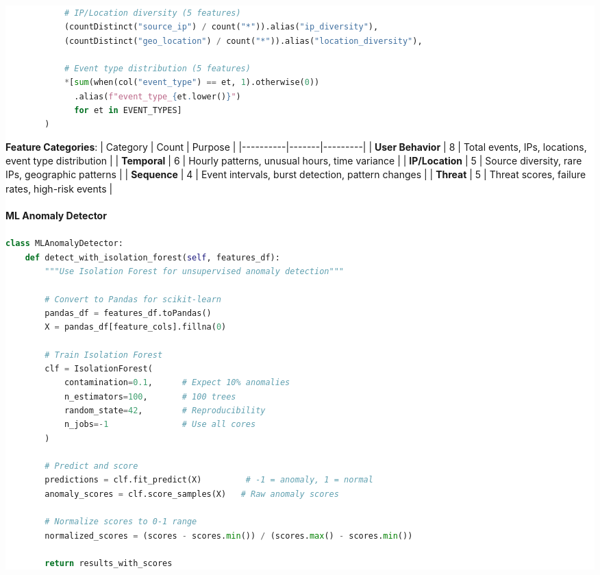```python
            # IP/Location diversity (5 features)
            (countDistinct("source_ip") / count("*")).alias("ip_diversity"),
            (countDistinct("geo_location") / count("*")).alias("location_diversity"),

            # Event type distribution (5 features)
            *[sum(when(col("event_type") == et, 1).otherwise(0))
              .alias(f"event_type_{et.lower()}")
              for et in EVENT_TYPES]
        )
```

**Feature Categories**:
| Category | Count | Purpose |
|----------|-------|---------|
| **User Behavior** | 8 | Total events, IPs, locations, event type distribution |
| **Temporal** | 6 | Hourly patterns, unusual hours, time variance |
| **IP/Location** | 5 | Source diversity, rare IPs, geographic patterns |
| **Sequence** | 4 | Event intervals, burst detection, pattern changes |
| **Threat** | 5 | Threat scores, failure rates, high-risk events |

#### ML Anomaly Detector
```python
class MLAnomalyDetector:
    def detect_with_isolation_forest(self, features_df):
        """Use Isolation Forest for unsupervised anomaly detection"""

        # Convert to Pandas for scikit-learn
        pandas_df = features_df.toPandas()
        X = pandas_df[feature_cols].fillna(0)

        # Train Isolation Forest
        clf = IsolationForest(
            contamination=0.1,      # Expect 10% anomalies
            n_estimators=100,       # 100 trees
            random_state=42,        # Reproducibility
            n_jobs=-1               # Use all cores
        )

        # Predict and score
        predictions = clf.fit_predict(X)         # -1 = anomaly, 1 = normal
        anomaly_scores = clf.score_samples(X)   # Raw anomaly scores

        # Normalize scores to 0-1 range
        normalized_scores = (scores - scores.min()) / (scores.max() - scores.min())

        return results_with_scores
```

